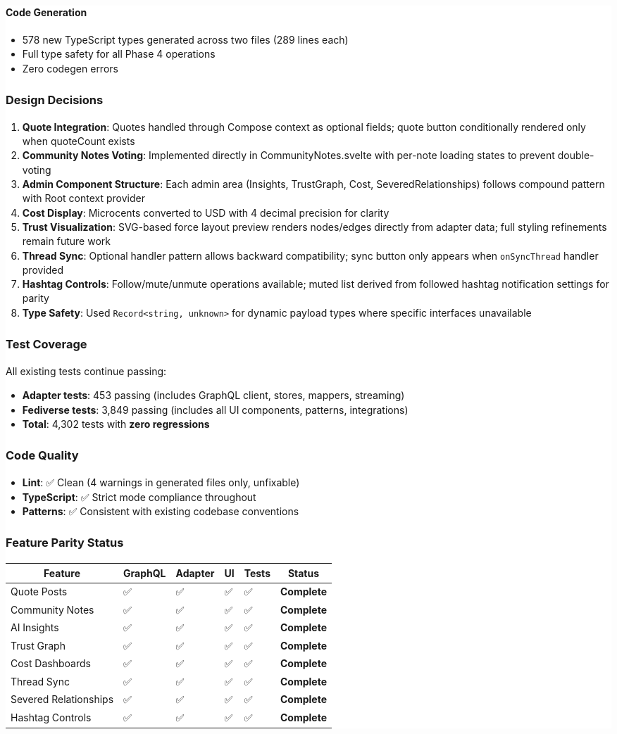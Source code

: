 #### Code Generation
- 578 new TypeScript types generated across two files (289 lines each)
- Full type safety for all Phase 4 operations
- Zero codegen errors

### Design Decisions

1. **Quote Integration**: Quotes handled through Compose context as optional fields; quote button conditionally rendered only when quoteCount exists
2. **Community Notes Voting**: Implemented directly in CommunityNotes.svelte with per-note loading states to prevent double-voting
3. **Admin Component Structure**: Each admin area (Insights, TrustGraph, Cost, SeveredRelationships) follows compound pattern with Root context provider
4. **Cost Display**: Microcents converted to USD with 4 decimal precision for clarity
5. **Trust Visualization**: SVG-based force layout preview renders nodes/edges directly from adapter data; full styling refinements remain future work
6. **Thread Sync**: Optional handler pattern allows backward compatibility; sync button only appears when `onSyncThread` handler provided
7. **Hashtag Controls**: Follow/mute/unmute operations available; muted list derived from followed hashtag notification settings for parity
8. **Type Safety**: Used `Record<string, unknown>` for dynamic payload types where specific interfaces unavailable

### Test Coverage

All existing tests continue passing:
- **Adapter tests**: 453 passing (includes GraphQL client, stores, mappers, streaming)
- **Fediverse tests**: 3,849 passing (includes all UI components, patterns, integrations)
- **Total**: 4,302 tests with **zero regressions**

### Code Quality

- **Lint**: ✅ Clean (4 warnings in generated files only, unfixable)
- **TypeScript**: ✅ Strict mode compliance throughout
- **Patterns**: ✅ Consistent with existing codebase conventions

### Feature Parity Status

| Feature | GraphQL | Adapter | UI | Tests | Status |
|---------|---------|---------|----|----|--------|
| Quote Posts | ✅ | ✅ | ✅ | ✅ | **Complete** |
| Community Notes | ✅ | ✅ | ✅ | ✅ | **Complete** |
| AI Insights | ✅ | ✅ | ✅ | ✅ | **Complete** |
| Trust Graph | ✅ | ✅ | ✅ | ✅ | **Complete** |
| Cost Dashboards | ✅ | ✅ | ✅ | ✅ | **Complete** |
| Thread Sync | ✅ | ✅ | ✅ | ✅ | **Complete** |
| Severed Relationships | ✅ | ✅ | ✅ | ✅ | **Complete** |
| Hashtag Controls | ✅ | ✅ | ✅ | ✅ | **Complete** |
